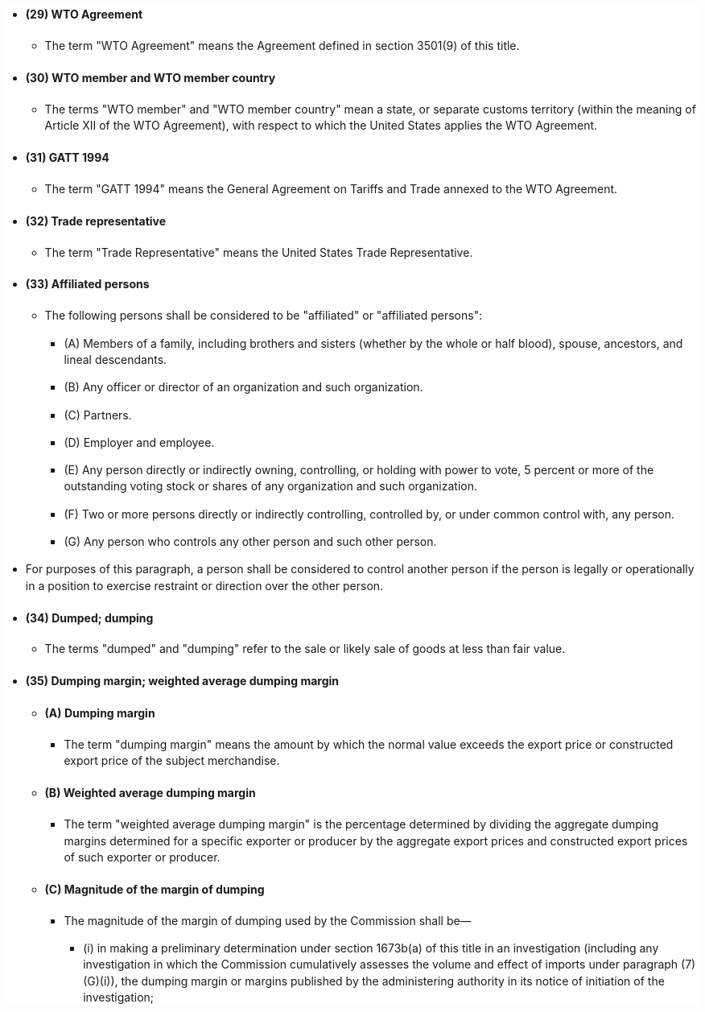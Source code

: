 * #### (29) WTO Agreement
  * The term "WTO Agreement" means the Agreement defined in section 3501(9) of this title.

* #### (30) WTO member and WTO member country
  * The terms "WTO member" and "WTO member country" mean a state, or separate customs territory (within the meaning of Article XII of the WTO Agreement), with respect to which the United States applies the WTO Agreement.

* #### (31) GATT 1994
  * The term "GATT 1994" means the General Agreement on Tariffs and Trade annexed to the WTO Agreement.

* #### (32) Trade representative
  * The term "Trade Representative" means the United States Trade Representative.

* #### (33) Affiliated persons
  * The following persons shall be considered to be "affiliated" or "affiliated persons":

    * (A) Members of a family, including brothers and sisters (whether by the whole or half blood), spouse, ancestors, and lineal descendants.

    * (B) Any officer or director of an organization and such organization.

    * (C) Partners.

    * (D) Employer and employee.

    * (E) Any person directly or indirectly owning, controlling, or holding with power to vote, 5 percent or more of the outstanding voting stock or shares of any organization and such organization.

    * (F) Two or more persons directly or indirectly controlling, controlled by, or under common control with, any person.

    * (G) Any person who controls any other person and such other person.


* For purposes of this paragraph, a person shall be considered to control another person if the person is legally or operationally in a position to exercise restraint or direction over the other person.

* #### (34) Dumped; dumping
  * The terms "dumped" and "dumping" refer to the sale or likely sale of goods at less than fair value.

* #### (35) Dumping margin; weighted average dumping margin
  * #### (A) Dumping margin
    * The term "dumping margin" means the amount by which the normal value exceeds the export price or constructed export price of the subject merchandise.

  * #### (B) Weighted average dumping margin
    * The term "weighted average dumping margin" is the percentage determined by dividing the aggregate dumping margins determined for a specific exporter or producer by the aggregate export prices and constructed export prices of such exporter or producer.

  * #### (C) Magnitude of the margin of dumping
    * The magnitude of the margin of dumping used by the Commission shall be—

      * (i) in making a preliminary determination under section 1673b(a) of this title in an investigation (including any investigation in which the Commission cumulatively assesses the volume and effect of imports under paragraph (7)(G)(i)), the dumping margin or margins published by the administering authority in its notice of initiation of the investigation;
